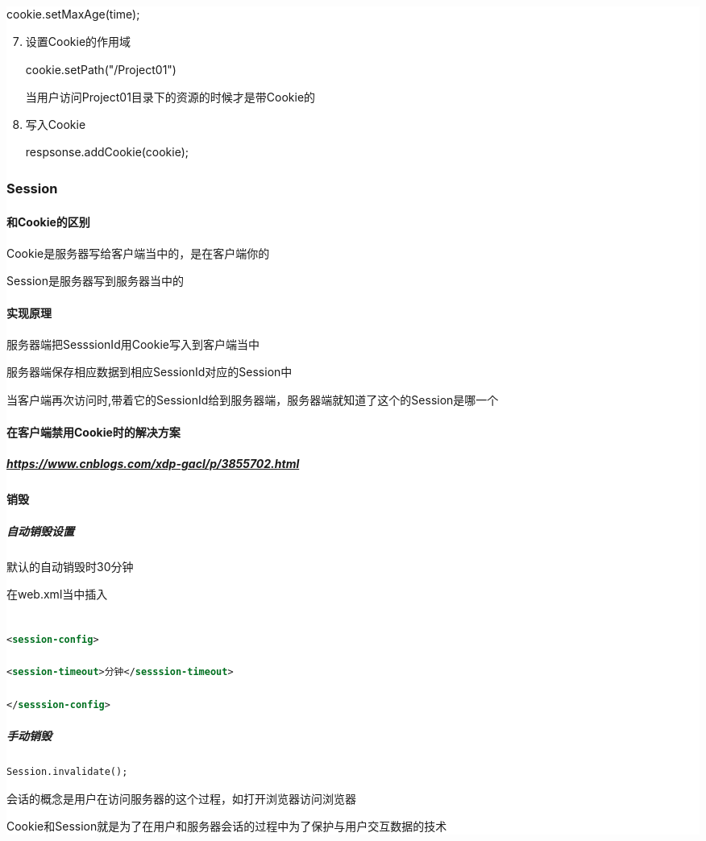    cookie.setMaxAge(time);

7. 设置Cookie的作用域

   cookie.setPath("/Project01")

   当用户访问Project01目录下的资源的时候才是带Cookie的

8. 写入Cookie

   respsonse.addCookie(cookie);

### Session

#### 和Cookie的区别

Cookie是服务器写给客户端当中的，是在客户端你的

Session是服务器写到服务器当中的

#### 实现原理

服务器端把SesssionId用Cookie写入到客户端当中

服务器端保存相应数据到相应SessionId对应的Session中

当客户端再次访问时,带着它的SessionId给到服务器端，服务器端就知道了这个的Session是哪一个

#### 在客户端禁用Cookie时的解决方案

##### https://www.cnblogs.com/xdp-gacl/p/3855702.html

#### 销毁

##### 自动销毁设置

默认的自动销毁时30分钟

在web.xml当中插入
```xml

<session-config>

<session-timeout>分钟</sesssion-timeout>

</sesssion-config>
```

##### 手动销毁

`Session.invalidate();`

会话的概念是用户在访问服务器的这个过程，如打开浏览器访问浏览器

Cookie和Session就是为了在用户和服务器会话的过程中为了保护与用户交互数据的技术